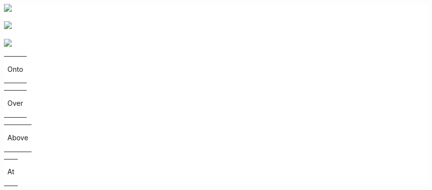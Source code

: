 
![](http://alhassanain.org/english/books/0818-comparative_study_of_english_and_arabic/images/image009.gif)


![](http://alhassanain.org/english/books/0818-comparative_study_of_english_and_arabic/images/image010.gif)


![](http://alhassanain.org/english/books/0818-comparative_study_of_english_and_arabic/images/image011.gif)


<table>
<colgroup>
<col width="100%" />
</colgroup>
<tbody>
<tr class="odd">
<td align="left"><p>Onto</p></td>
</tr>
</tbody>
</table>


<table>
<colgroup>
<col width="100%" />
</colgroup>
<tbody>
<tr class="odd">
<td align="left"><p>Over</p></td>
</tr>
</tbody>
</table>


<table>
<colgroup>
<col width="100%" />
</colgroup>
<tbody>
<tr class="odd">
<td align="left"><p>Above</p></td>
</tr>
</tbody>
</table>


<table>
<colgroup>
<col width="100%" />
</colgroup>
<tbody>
<tr class="odd">
<td align="left"><p>At</p></td>
</tr>
</tbody>
</table>
